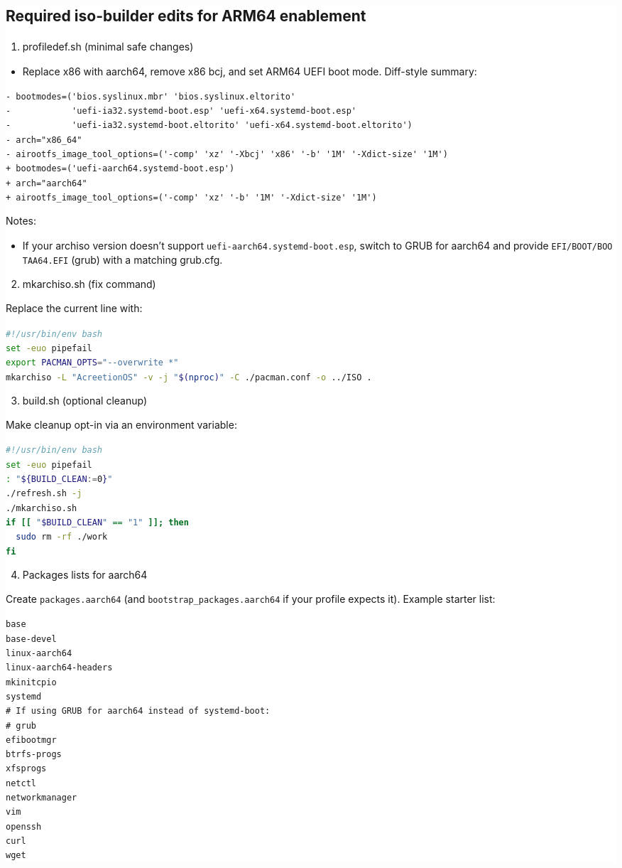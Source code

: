 ## Required iso-builder edits for ARM64 enablement

1) profiledef.sh (minimal safe changes)

- Replace x86 with aarch64, remove x86 bcj, and set ARM64 UEFI boot mode. Diff-style summary:

```
- bootmodes=('bios.syslinux.mbr' 'bios.syslinux.eltorito'
-            'uefi-ia32.systemd-boot.esp' 'uefi-x64.systemd-boot.esp'
-            'uefi-ia32.systemd-boot.eltorito' 'uefi-x64.systemd-boot.eltorito')
- arch="x86_64"
- airootfs_image_tool_options=('-comp' 'xz' '-Xbcj' 'x86' '-b' '1M' '-Xdict-size' '1M')
+ bootmodes=('uefi-aarch64.systemd-boot.esp')
+ arch="aarch64"
+ airootfs_image_tool_options=('-comp' 'xz' '-b' '1M' '-Xdict-size' '1M')
```

Notes:
- If your archiso version doesn’t support `uefi-aarch64.systemd-boot.esp`, switch to GRUB for aarch64 and provide `EFI/BOOT/BOOTAA64.EFI` (grub) with a matching grub.cfg.

2) mkarchiso.sh (fix command)

Replace the current line with:

```bash
#!/usr/bin/env bash
set -euo pipefail
export PACMAN_OPTS="--overwrite *"
mkarchiso -L "AcreetionOS" -v -j "$(nproc)" -C ./pacman.conf -o ../ISO .
```

3) build.sh (optional cleanup)

Make cleanup opt-in via an environment variable:

```bash
#!/usr/bin/env bash
set -euo pipefail
: "${BUILD_CLEAN:=0}"
./refresh.sh -j
./mkarchiso.sh
if [[ "$BUILD_CLEAN" == "1" ]]; then
  sudo rm -rf ./work
fi
```

4) Packages lists for aarch64

Create `packages.aarch64` (and `bootstrap_packages.aarch64` if your profile expects it). Example starter list:

```
base
base-devel
linux-aarch64
linux-aarch64-headers
mkinitcpio
systemd
# If using GRUB for aarch64 instead of systemd-boot:
# grub
efibootmgr
btrfs-progs
xfsprogs
netctl
networkmanager
vim
openssh
curl
wget
```